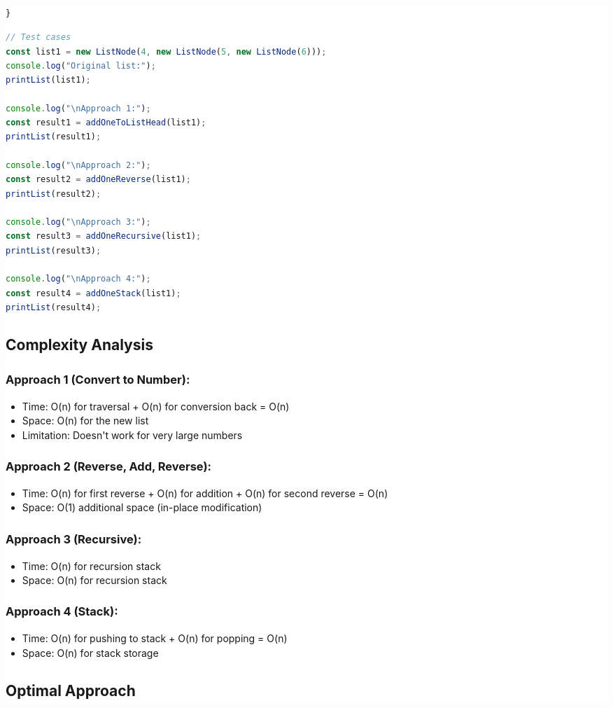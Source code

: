 ```javascript
}
```

```javascript
// Test cases
const list1 = new ListNode(4, new ListNode(5, new ListNode(6)));
console.log("Original list:");
printList(list1);

console.log("\nApproach 1:");
const result1 = addOneToListHead(list1);
printList(result1);

console.log("\nApproach 2:");
const result2 = addOneReverse(list1);
printList(result2);

console.log("\nApproach 3:");
const result3 = addOneRecursive(list1);
printList(result3);

console.log("\nApproach 4:");
const result4 = addOneStack(list1);
printList(result4);
```

## Complexity Analysis

### Approach 1 (Convert to Number):

- Time: O(n) for traversal + O(n) for conversion back = O(n)
- Space: O(n) for the new list
- Limitation: Doesn't work for very large numbers

### Approach 2 (Reverse, Add, Reverse):

- Time: O(n) for first reverse + O(n) for addition + O(n) for second reverse = O(n)
- Space: O(1) additional space (in-place modification)

### Approach 3 (Recursive):

- Time: O(n) for recursion stack
- Space: O(n) for recursion stack

### Approach 4 (Stack):

- Time: O(n) for pushing to stack + O(n) for popping = O(n)
- Space: O(n) for stack storage

## Optimal Approach

